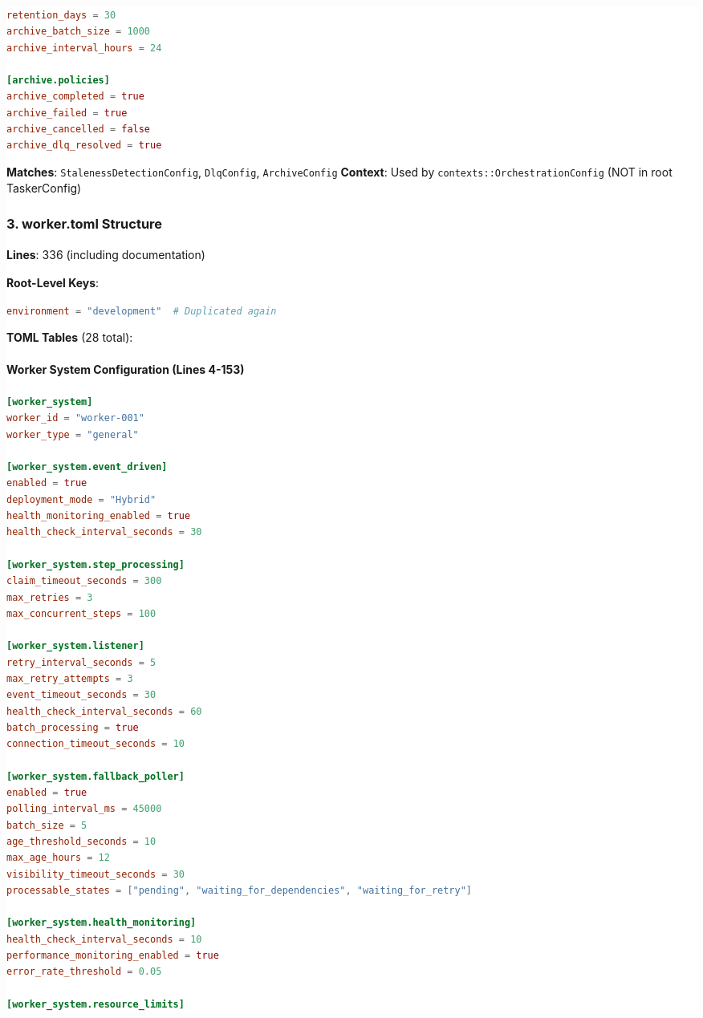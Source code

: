 ```toml
retention_days = 30
archive_batch_size = 1000
archive_interval_hours = 24

[archive.policies]
archive_completed = true
archive_failed = true
archive_cancelled = false
archive_dlq_resolved = true
```

**Matches**: `StalenessDetectionConfig`, `DlqConfig`, `ArchiveConfig`
**Context**: Used by `contexts::OrchestrationConfig` (NOT in root TaskerConfig)

### 3. worker.toml Structure

**Lines**: 336 (including documentation)

**Root-Level Keys**:
```toml
environment = "development"  # Duplicated again
```

**TOML Tables** (28 total):

#### Worker System Configuration (Lines 4-153)
```toml
[worker_system]
worker_id = "worker-001"
worker_type = "general"

[worker_system.event_driven]
enabled = true
deployment_mode = "Hybrid"
health_monitoring_enabled = true
health_check_interval_seconds = 30

[worker_system.step_processing]
claim_timeout_seconds = 300
max_retries = 3
max_concurrent_steps = 100

[worker_system.listener]
retry_interval_seconds = 5
max_retry_attempts = 3
event_timeout_seconds = 30
health_check_interval_seconds = 60
batch_processing = true
connection_timeout_seconds = 10

[worker_system.fallback_poller]
enabled = true
polling_interval_ms = 45000
batch_size = 5
age_threshold_seconds = 10
max_age_hours = 12
visibility_timeout_seconds = 30
processable_states = ["pending", "waiting_for_dependencies", "waiting_for_retry"]

[worker_system.health_monitoring]
health_check_interval_seconds = 10
performance_monitoring_enabled = true
error_rate_threshold = 0.05

[worker_system.resource_limits]
```